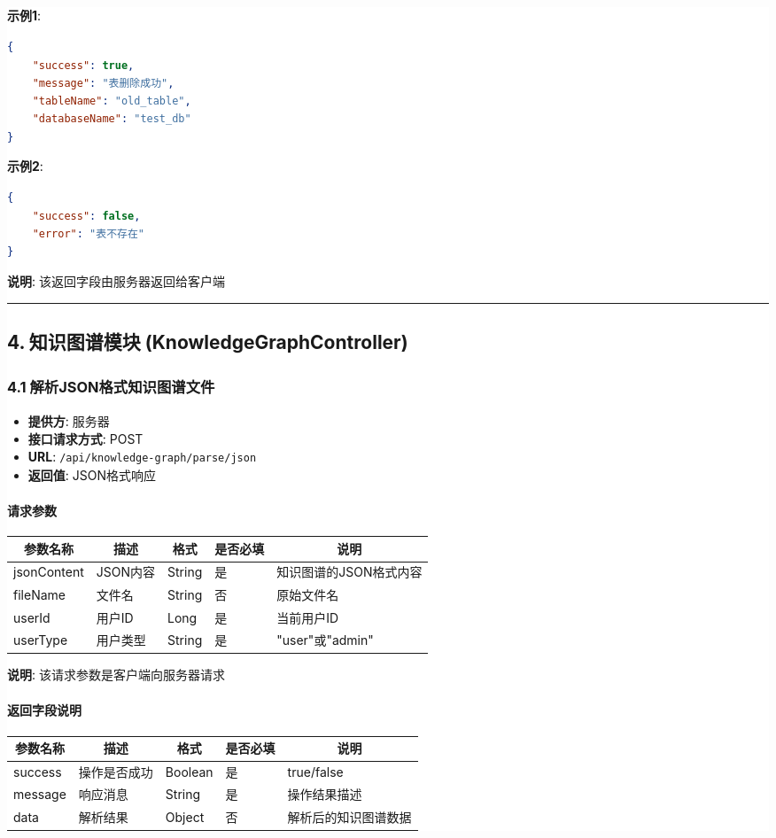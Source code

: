**示例1**:
```json
{
    "success": true,
    "message": "表删除成功",
    "tableName": "old_table",
    "databaseName": "test_db"
}
```

**示例2**:
```json
{
    "success": false,
    "error": "表不存在"
}
```

**说明**: 该返回字段由服务器返回给客户端

---

## 4. 知识图谱模块 (KnowledgeGraphController)

### 4.1 解析JSON格式知识图谱文件
- **提供方**: 服务器
- **接口请求方式**: POST
- **URL**: `/api/knowledge-graph/parse/json`
- **返回值**: JSON格式响应

#### 请求参数
| 参数名称 | 描述 | 格式 | 是否必填 | 说明 |
|---------|------|------|----------|------|
| jsonContent | JSON内容 | String | 是 | 知识图谱的JSON格式内容 |
| fileName | 文件名 | String | 否 | 原始文件名 |
| userId | 用户ID | Long | 是 | 当前用户ID |
| userType | 用户类型 | String | 是 | "user"或"admin" |

**说明**: 该请求参数是客户端向服务器请求

#### 返回字段说明
| 参数名称 | 描述 | 格式 | 是否必填 | 说明 |
|---------|------|------|----------|------|
| success | 操作是否成功 | Boolean | 是 | true/false |
| message | 响应消息 | String | 是 | 操作结果描述 |
| data | 解析结果 | Object | 否 | 解析后的知识图谱数据 |


